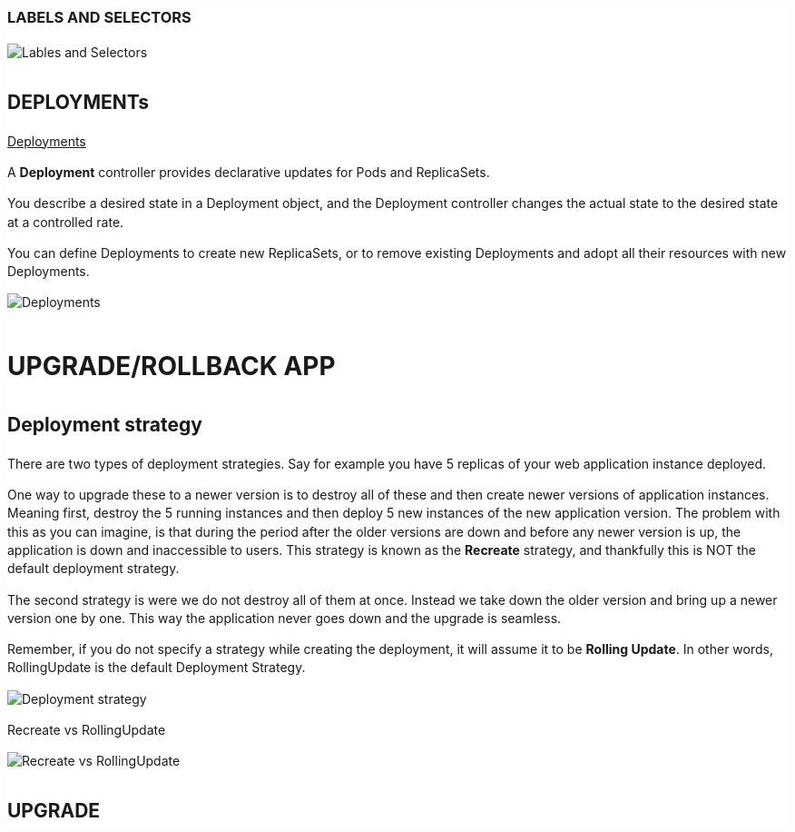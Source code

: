 
### LABELS AND SELECTORS

![Lables and Selectors](https://github.com/propalparolnapervom/OVERALL/blob/master/Pictures/K8S_labels_selectors.png "Labels and Selectors")




## DEPLOYMENTs

[Deployments](https://kubernetes.io/docs/concepts/workloads/controllers/deployment/)


A **Deployment** controller provides declarative updates for Pods and ReplicaSets.

You describe a desired state in a Deployment object, and the Deployment controller changes the actual state to the desired state at a controlled rate. 

You can define Deployments to create new ReplicaSets, or to remove existing Deployments and adopt all their resources with new Deployments.


![Deployments](https://github.com/propalparolnapervom/OVERALL/blob/master/Pictures/K8S_deployment.png "Deployments")




# UPGRADE/ROLLBACK APP

## Deployment strategy

There are two types of deployment strategies. Say for example you have 5 replicas of your web application instance deployed. 

One way to upgrade these to a newer version is to destroy all of these and then create newer versions of application instances. Meaning first, destroy the 5 running instances and then deploy 5 new instances of the new application version. The problem with this as you can imagine, is that during the period after the older versions are down and before any newer version is up, the application is down and inaccessible to users. This strategy is known as the **Recreate** strategy, and thankfully this is NOT the default deployment strategy.

The second strategy is were we do not destroy all of them at once. Instead we take down the older version and bring up a newer version one by one. This way the application never goes down and the upgrade is seamless.

Remember, if you do not specify a strategy while creating the deployment, it will assume it to be **Rolling Update**. In other words, RollingUpdate is the default Deployment Strategy.

![Deployment strategy](https://github.com/propalparolnapervom/OVERALL/blob/master/Pictures/k8s_deployment_strategy.png "Deployment strategy")

Recreate vs RollingUpdate

![Recreate vs RollingUpdate](https://github.com/propalparolnapervom/OVERALL/blob/master/Pictures/k8s_rolling_replace.png "Recreate vs RollingUpdate")


## UPGRADE
